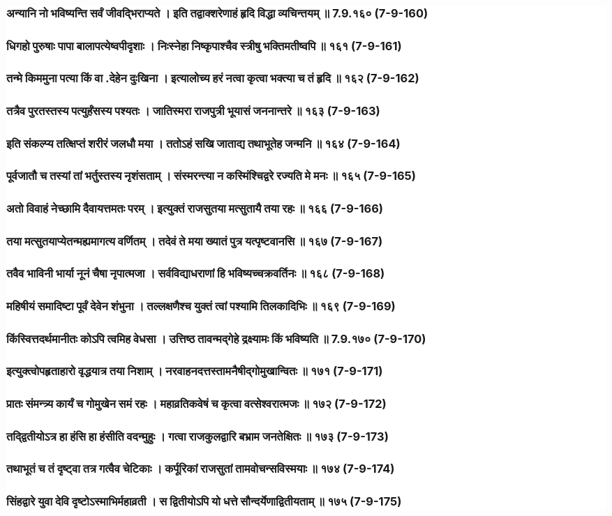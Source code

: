 ### अन्यानि नो भविष्यन्ति सर्वं जीवद्भिराप्यते । इति तद्वाक्शरेणाहं हृदि विद्धा व्यचिन्तयम् ॥ 7.9.१६० (7-9-160)

### धिगहो पुरुषाः पापा बालापत्येष्वपीदृशाः । निःस्नेहा निष्कृपाश्चैव स्त्रीषु भक्तिमतीष्वपि ॥ १६१ (7-9-161)

### तन्मे किममुना पत्या किं वा .देहेन दुःखिना । इत्यालोच्य हरं नत्वा कृत्वा भक्त्या च तं हृदि ॥ १६२ (7-9-162)

### तत्रैव पुरतस्तस्य पत्युर्हंसस्य पश्यतः । जातिस्मरा राजपुत्री भूयासं जननान्तरे ॥ १६३ (7-9-163)

### इति संकल्प्य तत्क्षिप्तं शरीरं जलधौ मया । ततोऽहं सखि जाताद्य तथाभूतेह जन्मनि ॥ १६४ (7-9-164)

### पूर्वजातौ च तस्यां तां भर्तुस्तस्य नृशंसताम् । संस्मरन्त्या न कस्मिंश्चिद्वरे रज्यति मे मनः ॥ १६५ (7-9-165)

### अतो विवाहं नेच्छामि दैवायत्तमतः परम् । इत्युक्तं राजसुतया मत्सुतायै तया रहः ॥ १६६ (7-9-166)

### तया मत्सुतयाप्येतन्मह्यमागत्य वर्णितम् । तदेवं ते मया ख्यातं पुत्र यत्पृष्टवानसि ॥ १६७ (7-9-167)

### तवैव भाविनी भार्या नूनं चैषा नृपात्मजा । सर्वविद्याधराणां हि भविष्यच्चक्रवर्तिनः ॥ १६८ (7-9-168)

### महिषीयं समादिष्टा पूर्वं देवेन शंभुना । तल्लक्षणैश्च युक्तं त्वां पश्यामि तिलकादिभिः ॥ १६९ (7-9-169)

### किंस्वित्तदर्थमानीतः कोऽपि त्वमिह वेधसा । उत्तिष्ठ तावन्मद्गेहे द्रक्ष्यामः किं भविष्यति ॥ 7.9.१७० (7-9-170)

### इत्युक्त्वोपहृताहारो वृद्धयात्र तया निशाम् । नरवाहनदत्तस्तामनैषीद्गोमुखान्वितः ॥ १७१ (7-9-171)

### प्रातः संमन्त्र्य कार्यं च गोमुखेन समं रहः । महाव्रतिकवेषं च कृत्वा वत्सेश्वरात्मजः ॥ १७२ (7-9-172)

### तद्द्वितीयोऽत्र हा हंसि हा हंसीति वदन्मुहुः । गत्वा राजकुलद्वारि बभ्राम जनतेक्षितः ॥ १७३ (7-9-173)

### तथाभूतं च तं दृष्ट्वा तत्र गत्वैव चेटिकाः । कर्पूरिकां राजसुतां तामवोचन्सविस्मयाः ॥ १७४ (7-9-174)

### सिंहद्वारे युवा देवि दृष्टोऽस्माभिर्महाव्रती । स द्वितीयोऽपि यो धत्ते सौन्दर्येणाद्वितीयताम् ॥ १७५ (7-9-175)
